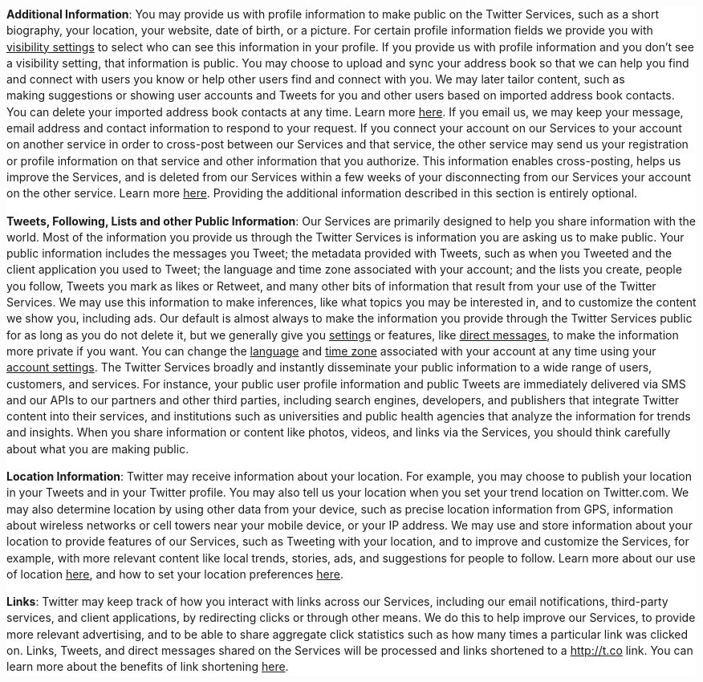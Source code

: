 **Additional Information**: You may provide us with profile information to make public on the Twitter Services, such as a short biography, your location, your website, date of birth, or a picture. For certain profile information fields we provide you with [visibility settings][22] to select who can see this information in your profile. If you provide us with profile information and you don’t see a visibility setting, that information is public. You may choose to upload and sync your address book so that we can help you find and connect with users you know or help other users find and connect with you. We may later tailor content, such as making suggestions or showing user accounts and Tweets for you and other users based on imported address book contacts. You can delete your imported address book contacts at any time. Learn more [here][23]. If you email us, we may keep your message, email address and contact information to respond to your request. If you connect your account on our Services to your account on another service in order to cross-post between our Services and that service, the other service may send us your registration or profile information on that service and other information that you authorize. This information enables cross-posting, helps us improve the Services, and is deleted from our Services within a few weeks of your disconnecting from our Services your account on the other service. Learn more [here][24]. Providing the additional information described in this section is entirely optional.

  
**Tweets, Following, Lists and other Public Information**: Our Services are primarily designed to help you share information with the world. Most of the information you provide us through the Twitter Services is information you are asking us to make public. Your public information includes the messages you Tweet; the metadata provided with Tweets, such as when you Tweeted and the client application you used to Tweet; the language and time zone associated with your account; and the lists you create, people you follow, Tweets you mark as likes or Retweet, and many other bits of information that result from your use of the Twitter Services. We may use this information to make inferences, like what topics you may be interested in, and to customize the content we show you, including ads. Our default is almost always to make the information you provide through the Twitter Services public for as long as you do not delete it, but we generally give you [settings][21] or features, like [direct messages][25], to make the information more private if you want. You can change the [language][26] and [time zone][27] associated with your account at any time using your [account settings][28]. The Twitter Services broadly and instantly disseminate your public information to a wide range of users, customers, and services. For instance, your public user profile information and public Tweets are immediately delivered via SMS and our APIs to our partners and other third parties, including search engines, developers, and publishers that integrate Twitter content into their services, and institutions such as universities and public health agencies that analyze the information for trends and insights. When you share information or content like photos, videos, and links via the Services, you should think carefully about what you are making public.

  
**Location Information**: Twitter may receive information about your location. For example, you may choose to publish your location in your Tweets and in your Twitter profile. You may also tell us your location when you set your trend location on Twitter.com. We may also determine location by using other data from your device, such as precise location information from GPS, information about wireless networks or cell towers near your mobile device, or your IP address. We may use and store information about your location to provide features of our Services, such as Tweeting with your location, and to improve and customize the Services, for example, with more relevant content like local trends, stories, ads, and suggestions for people to follow. Learn more about our use of location [here][29], and how to set your location preferences [here][30].

  
**Links**: Twitter may keep track of how you interact with links across our Services, including our email notifications, third-party services, and client applications, by redirecting clicks or through other means. We do this to help improve our Services, to provide more relevant advertising, and to be able to share aggregate click statistics such as how many times a particular link was clicked on. Links, Tweets, and direct messages shared on the Services will be processed and links shortened to a <http://t.co> link. You can learn more about the benefits of link shortening [here][31].


[1]: https://twitter.com
[2]: ?https://twitter.com?lang%3Dde
[3]: ?https://twitter.com?lang%3Des
[4]: ?https://twitter.com?lang%3Dfr
[5]: ?https://twitter.com?lang%3Dit
[6]: ?https://twitter.com?lang%3Dja
[7]: ?https://twitter.com?lang%3Dko
[8]: ?https://twitter.com?lang%3Dpt
[9]: ?https://twitter.com?lang%3Dru
[10]: https://twitter.com/login
[11]: http://m.twitter.com
[12]: https://support.twitter.com/articles/20172501
[13]: https://twitter.com/tos
[14]: https://twitter.com/rules
[15]: https://support.twitter.com/forms/privacy
[16]: https://support.twitter.com/articles/20170388
[17]: https://support.twitter.com/articles/14589-getting-started-with-twitter-via-your-mobile-phone
[18]: https://www.digits.com/
[19]: https://twitter.com/settings/notifications
[20]: https://twitter.com/settings/devices
[21]: https://twitter.com/settings/security
[22]: https://support.twitter.com/articles/20172733#
[23]: https://support.twitter.com/articles/101002-find-friends-by-uploading-your-contacts
[24]: https://support.twitter.com/articles/31113-how-to-use-twitter-with-facebook
[25]: https://support.twitter.com/articles/14606-about-direct-messages
[26]: https://support.twitter.com/articles/119137#
[27]: https://support.twitter.com/articles/20169405#
[28]: https://twitter.com/settings/account
[29]: https://support.twitter.com/articles/78525
[30]: https://support.twitter.com/articles/118492
[31]: https://support.twitter.com/articles/109623#
[32]: https://support.twitter.com/articles/20169453#
[33]: https://support.twitter.com/articles/20170514
[34]: http://support.twitter.com/articles/20169421
[35]: https://twitter.com/settings/payments
[36]: https://support.twitter.com/articles/20170514#privacy-options
[37]: https://support.twitter.com/articles/20170451
[38]: https://support.twitter.com/articles/41949-guidelines-for-law-enforcement
[39]: https://twitter.com/account/settings
[40]: https://support.twitter.com/articles/20170160-downloading-your-twitter-archive
[41]: https://support.twitter.com/articles/15358-how-to-deactivate-your-account
[42]: https://support.twitter.com/articles/15349-why-is-my-twitter-profile-in-google-search
[43]: https://support.twitter.com/articles/470968
[44]: https://twitter.com/intent/user?screen_name=Twitter
[45]: https://twitter.com/privacy/previous
[46]: https://about.twitter.com
[47]: https://blog.twitter.com
[48]: https://support.twitter.com
[49]: http://status.twitter.com
[50]: https://about.twitter.com/careers
[51]: https://twitter.com/privacy
[52]: https://about.twitter.com/press/brand-assets
[53]: https://ads.twitter.com/start?ref=gl-tw-tw-twitter-advertise
[54]: https://business.twitter.com
[55]: https://media.twitter.com
[56]: https://dev.twitter.com
[57]: https://twitter.com/i/directory/profiles
